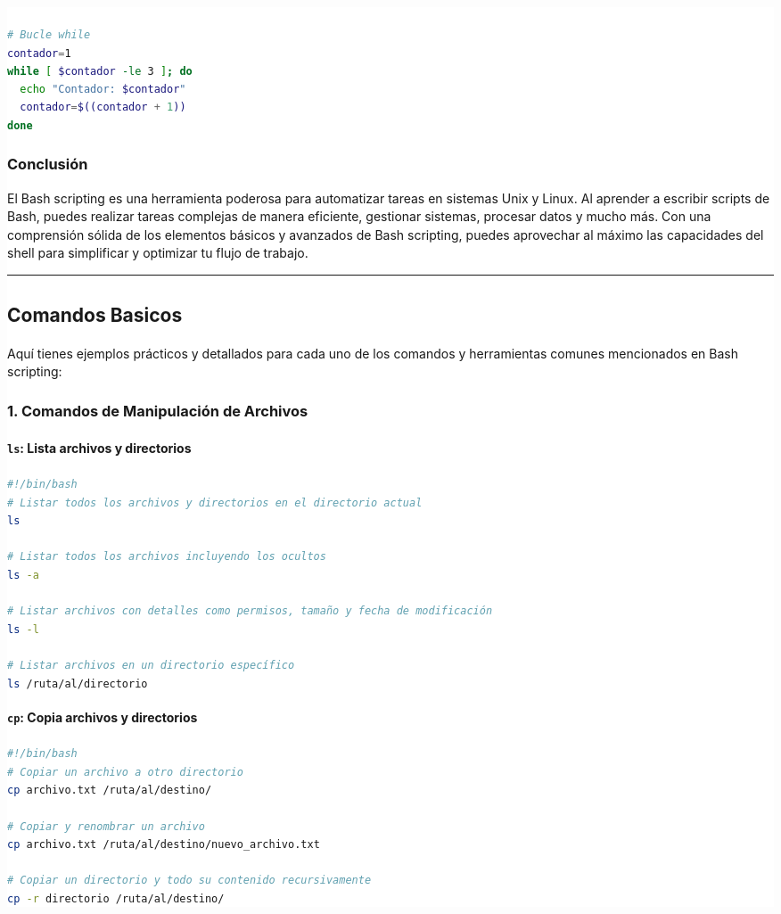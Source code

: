 ```bash

# Bucle while
contador=1
while [ $contador -le 3 ]; do
  echo "Contador: $contador"
  contador=$((contador + 1))
done
```

### Conclusión

El Bash scripting es una herramienta poderosa para automatizar tareas en sistemas Unix y Linux. Al aprender a escribir scripts de Bash, puedes realizar tareas complejas de manera eficiente, gestionar sistemas, procesar datos y mucho más. Con una comprensión sólida de los elementos básicos y avanzados de Bash scripting, puedes aprovechar al máximo las capacidades del shell para simplificar y optimizar tu flujo de trabajo.

---

## Comandos Basicos

Aquí tienes ejemplos prácticos y detallados para cada uno de los comandos y herramientas comunes mencionados en Bash scripting:

### 1. Comandos de Manipulación de Archivos

#### `ls`: Lista archivos y directorios

```sh
#!/bin/bash
# Listar todos los archivos y directorios en el directorio actual
ls

# Listar todos los archivos incluyendo los ocultos
ls -a

# Listar archivos con detalles como permisos, tamaño y fecha de modificación
ls -l

# Listar archivos en un directorio específico
ls /ruta/al/directorio
```

#### `cp`: Copia archivos y directorios

```sh
#!/bin/bash
# Copiar un archivo a otro directorio
cp archivo.txt /ruta/al/destino/

# Copiar y renombrar un archivo
cp archivo.txt /ruta/al/destino/nuevo_archivo.txt

# Copiar un directorio y todo su contenido recursivamente
cp -r directorio /ruta/al/destino/
```
